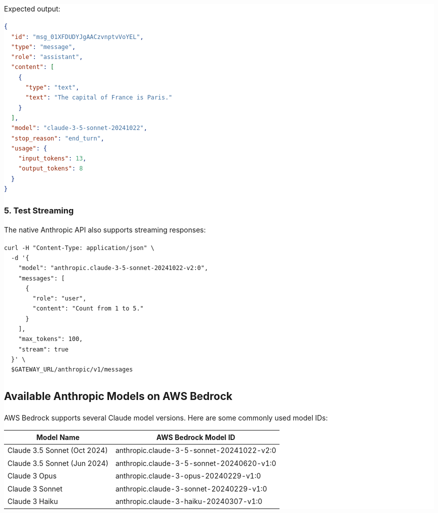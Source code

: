 Expected output:

```json
{
  "id": "msg_01XFDUDYJgAACzvnptvVoYEL",
  "type": "message",
  "role": "assistant",
  "content": [
    {
      "type": "text",
      "text": "The capital of France is Paris."
    }
  ],
  "model": "claude-3-5-sonnet-20241022",
  "stop_reason": "end_turn",
  "usage": {
    "input_tokens": 13,
    "output_tokens": 8
  }
}
```

### 5. Test Streaming

The native Anthropic API also supports streaming responses:

```shell
curl -H "Content-Type: application/json" \
  -d '{
    "model": "anthropic.claude-3-5-sonnet-20241022-v2:0",
    "messages": [
      {
        "role": "user",
        "content": "Count from 1 to 5."
      }
    ],
    "max_tokens": 100,
    "stream": true
  }' \
  $GATEWAY_URL/anthropic/v1/messages
```

## Available Anthropic Models on AWS Bedrock

AWS Bedrock supports several Claude model versions. Here are some commonly used model IDs:

| Model Name                   | AWS Bedrock Model ID                      |
| ---------------------------- | ----------------------------------------- |
| Claude 3.5 Sonnet (Oct 2024) | anthropic.claude-3-5-sonnet-20241022-v2:0 |
| Claude 3.5 Sonnet (Jun 2024) | anthropic.claude-3-5-sonnet-20240620-v1:0 |
| Claude 3 Opus                | anthropic.claude-3-opus-20240229-v1:0     |
| Claude 3 Sonnet              | anthropic.claude-3-sonnet-20240229-v1:0   |
| Claude 3 Haiku               | anthropic.claude-3-haiku-20240307-v1:0    |
